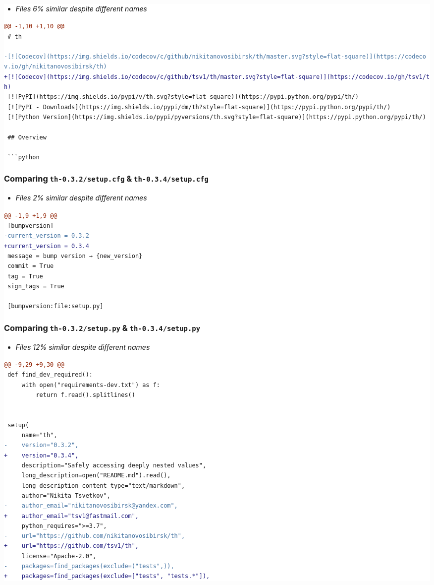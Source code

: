  * *Files 6% similar despite different names*

```diff
@@ -1,10 +1,10 @@
 # th
 
-[![Codecov](https://img.shields.io/codecov/c/github/nikitanovosibirsk/th/master.svg?style=flat-square)](https://codecov.io/gh/nikitanovosibirsk/th)
+[![Codecov](https://img.shields.io/codecov/c/github/tsv1/th/master.svg?style=flat-square)](https://codecov.io/gh/tsv1/th)
 [![PyPI](https://img.shields.io/pypi/v/th.svg?style=flat-square)](https://pypi.python.org/pypi/th/)
 [![PyPI - Downloads](https://img.shields.io/pypi/dm/th?style=flat-square)](https://pypi.python.org/pypi/th/)
 [![Python Version](https://img.shields.io/pypi/pyversions/th.svg?style=flat-square)](https://pypi.python.org/pypi/th/)
 
 ## Overview
 
 ```python
```

### Comparing `th-0.3.2/setup.cfg` & `th-0.3.4/setup.cfg`

 * *Files 2% similar despite different names*

```diff
@@ -1,9 +1,9 @@
 [bumpversion]
-current_version = 0.3.2
+current_version = 0.3.4
 message = bump version → {new_version}
 commit = True
 tag = True
 sign_tags = True
 
 [bumpversion:file:setup.py]
```

### Comparing `th-0.3.2/setup.py` & `th-0.3.4/setup.py`

 * *Files 12% similar despite different names*

```diff
@@ -9,29 +9,30 @@
 def find_dev_required():
     with open("requirements-dev.txt") as f:
         return f.read().splitlines()
 
 
 setup(
     name="th",
-    version="0.3.2",
+    version="0.3.4",
     description="Safely accessing deeply nested values",
     long_description=open("README.md").read(),
     long_description_content_type="text/markdown",
     author="Nikita Tsvetkov",
-    author_email="nikitanovosibirsk@yandex.com",
+    author_email="tsv1@fastmail.com",
     python_requires=">=3.7",
-    url="https://github.com/nikitanovosibirsk/th",
+    url="https://github.com/tsv1/th",
     license="Apache-2.0",
-    packages=find_packages(exclude=("tests",)),
+    packages=find_packages(exclude=["tests", "tests.*"]),
```